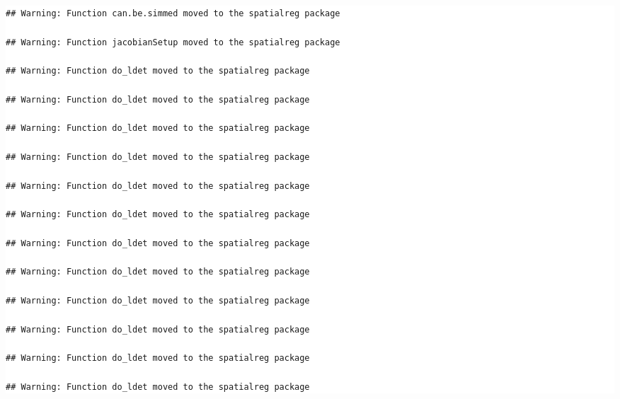     ## Warning: Function can.be.simmed moved to the spatialreg package

    ## Warning: Function jacobianSetup moved to the spatialreg package

    ## Warning: Function do_ldet moved to the spatialreg package

    ## Warning: Function do_ldet moved to the spatialreg package

    ## Warning: Function do_ldet moved to the spatialreg package

    ## Warning: Function do_ldet moved to the spatialreg package

    ## Warning: Function do_ldet moved to the spatialreg package

    ## Warning: Function do_ldet moved to the spatialreg package

    ## Warning: Function do_ldet moved to the spatialreg package

    ## Warning: Function do_ldet moved to the spatialreg package

    ## Warning: Function do_ldet moved to the spatialreg package

    ## Warning: Function do_ldet moved to the spatialreg package

    ## Warning: Function do_ldet moved to the spatialreg package

    ## Warning: Function do_ldet moved to the spatialreg package
